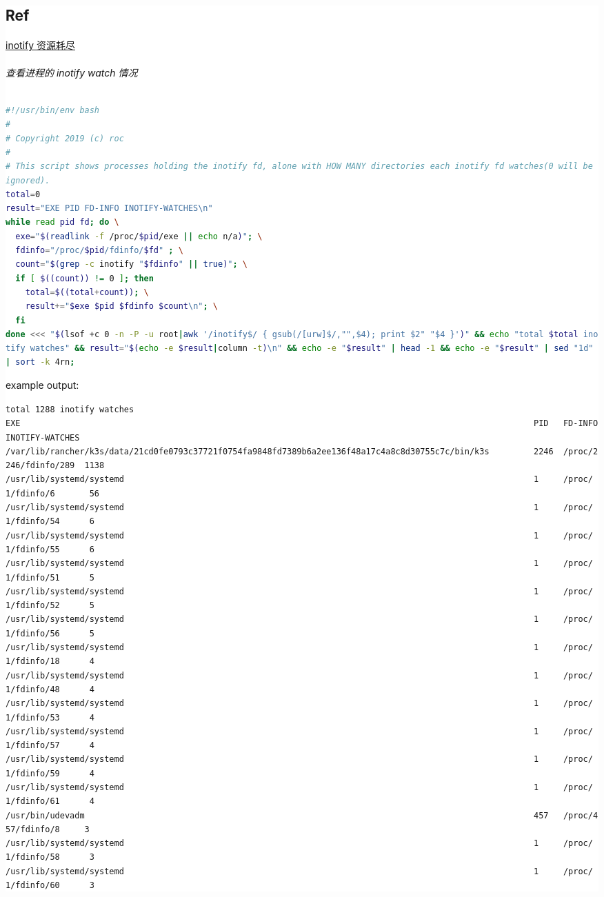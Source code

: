 ## Ref
[inotify 资源耗尽](https://imroc.cc/kubernetes/troubleshooting/node/runnig-out-of-inotify-watches.html)

###### 查看进程的 inotify watch 情况
```bash
#!/usr/bin/env bash
#
# Copyright 2019 (c) roc
#
# This script shows processes holding the inotify fd, alone with HOW MANY directories each inotify fd watches(0 will be ignored).
total=0
result="EXE PID FD-INFO INOTIFY-WATCHES\n"
while read pid fd; do \
  exe="$(readlink -f /proc/$pid/exe || echo n/a)"; \
  fdinfo="/proc/$pid/fdinfo/$fd" ; \
  count="$(grep -c inotify "$fdinfo" || true)"; \
  if [ $((count)) != 0 ]; then
    total=$((total+count)); \
    result+="$exe $pid $fdinfo $count\n"; \
  fi
done <<< "$(lsof +c 0 -n -P -u root|awk '/inotify$/ { gsub(/[urw]$/,"",$4); print $2" "$4 }')" && echo "total $total inotify watches" && result="$(echo -e $result|column -t)\n" && echo -e "$result" | head -1 && echo -e "$result" | sed "1d" | sort -k 4rn;
```
example output:

```log
total 1288 inotify watches
EXE                                                                                                        PID   FD-INFO                INOTIFY-WATCHES
/var/lib/rancher/k3s/data/21cd0fe0793c37721f0754fa9848fd7389b6a2ee136f48a17c4a8c8d30755c7c/bin/k3s         2246  /proc/2246/fdinfo/289  1138
/usr/lib/systemd/systemd                                                                                   1     /proc/1/fdinfo/6       56
/usr/lib/systemd/systemd                                                                                   1     /proc/1/fdinfo/54      6
/usr/lib/systemd/systemd                                                                                   1     /proc/1/fdinfo/55      6
/usr/lib/systemd/systemd                                                                                   1     /proc/1/fdinfo/51      5
/usr/lib/systemd/systemd                                                                                   1     /proc/1/fdinfo/52      5
/usr/lib/systemd/systemd                                                                                   1     /proc/1/fdinfo/56      5
/usr/lib/systemd/systemd                                                                                   1     /proc/1/fdinfo/18      4
/usr/lib/systemd/systemd                                                                                   1     /proc/1/fdinfo/48      4
/usr/lib/systemd/systemd                                                                                   1     /proc/1/fdinfo/53      4
/usr/lib/systemd/systemd                                                                                   1     /proc/1/fdinfo/57      4
/usr/lib/systemd/systemd                                                                                   1     /proc/1/fdinfo/59      4
/usr/lib/systemd/systemd                                                                                   1     /proc/1/fdinfo/61      4
/usr/bin/udevadm                                                                                           457   /proc/457/fdinfo/8     3
/usr/lib/systemd/systemd                                                                                   1     /proc/1/fdinfo/58      3
/usr/lib/systemd/systemd                                                                                   1     /proc/1/fdinfo/60      3
```